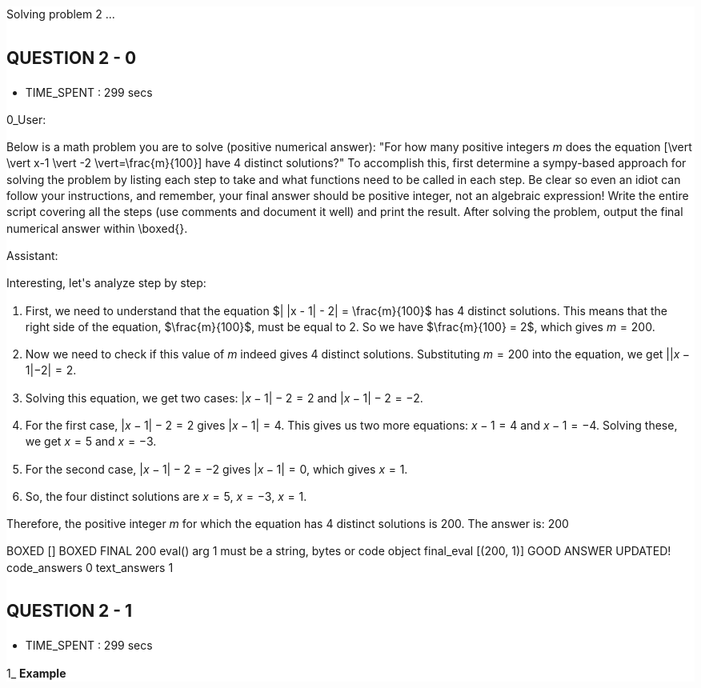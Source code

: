 Solving problem 2 ...



## QUESTION 2 - 0 
- TIME_SPENT : 299 secs

0_User:

Below is a math problem you are to solve (positive numerical answer):
"For how many positive integers $m$ does the equation \[\vert \vert x-1 \vert -2 \vert=\frac{m}{100}\] have $4$ distinct solutions?"
To accomplish this, first determine a sympy-based approach for solving the problem by listing each step to take and what functions need to be called in each step. Be clear so even an idiot can follow your instructions, and remember, your final answer should be positive integer, not an algebraic expression!
Write the entire script covering all the steps (use comments and document it well) and print the result. After solving the problem, output the final numerical answer within \boxed{}.

Assistant: 

Interesting, let's analyze step by step:



1. First, we need to understand that the equation $| |x - 1| - 2| = \frac{m}{100}$ has 4 distinct solutions. This means that the right side of the equation, $\frac{m}{100}$, must be equal to 2. So we have $\frac{m}{100} = 2$, which gives $m = 200$.

2. Now we need to check if this value of $m$ indeed gives 4 distinct solutions. Substituting $m = 200$ into the equation, we get $| |x - 1| - 2| = 2$.

3. Solving this equation, we get two cases: $|x - 1| - 2 = 2$ and $|x - 1| - 2 = -2$.

4. For the first case, $|x - 1| - 2 = 2$ gives $|x - 1| = 4$. This gives us two more equations: $x - 1 = 4$ and $x - 1 = -4$. Solving these, we get $x = 5$ and $x = -3$.

5. For the second case, $|x - 1| - 2 = -2$ gives $|x - 1| = 0$, which gives $x = 1$.

6. So, the four distinct solutions are $x = 5$, $x = -3$, $x = 1$.

Therefore, the positive integer $m$ for which the equation has 4 distinct solutions is 200. The answer is: $200$

BOXED []
BOXED FINAL 200
eval() arg 1 must be a string, bytes or code object final_eval
[(200, 1)]
GOOD ANSWER UPDATED!
code_answers 0 text_answers 1



## QUESTION 2 - 1 
- TIME_SPENT : 299 secs

1_
**Example**

